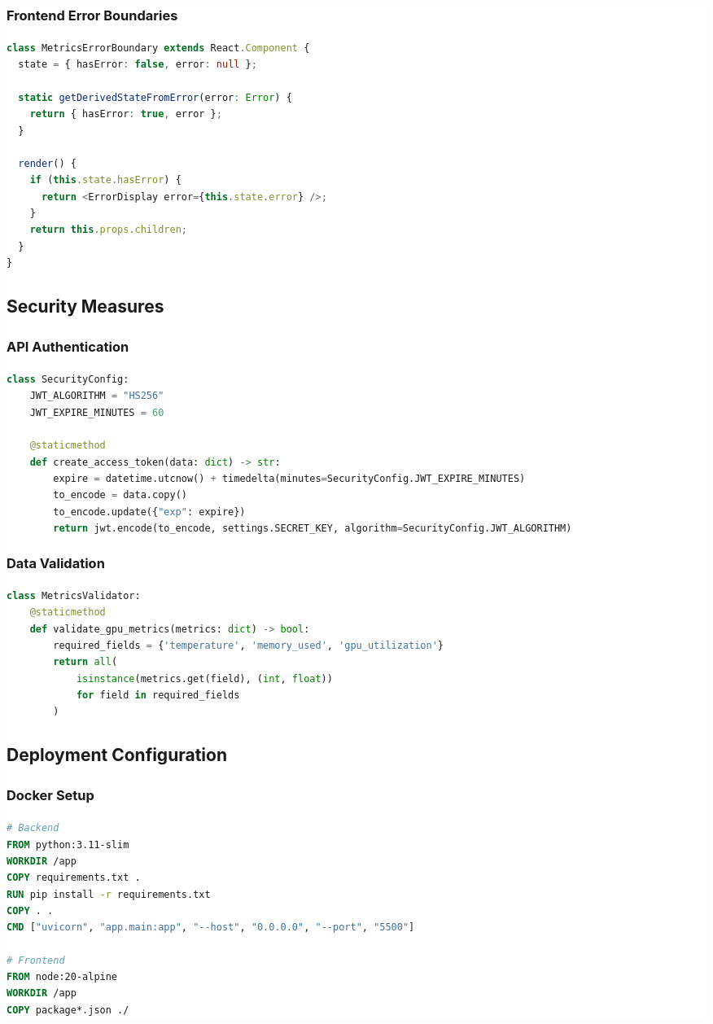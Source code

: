 ### Frontend Error Boundaries
```typescript
class MetricsErrorBoundary extends React.Component {
  state = { hasError: false, error: null };
  
  static getDerivedStateFromError(error: Error) {
    return { hasError: true, error };
  }
  
  render() {
    if (this.state.hasError) {
      return <ErrorDisplay error={this.state.error} />;
    }
    return this.props.children;
  }
}
```

## Security Measures

### API Authentication
```python
class SecurityConfig:
    JWT_ALGORITHM = "HS256"
    JWT_EXPIRE_MINUTES = 60
    
    @staticmethod
    def create_access_token(data: dict) -> str:
        expire = datetime.utcnow() + timedelta(minutes=SecurityConfig.JWT_EXPIRE_MINUTES)
        to_encode = data.copy()
        to_encode.update({"exp": expire})
        return jwt.encode(to_encode, settings.SECRET_KEY, algorithm=SecurityConfig.JWT_ALGORITHM)
```

### Data Validation
```python
class MetricsValidator:
    @staticmethod
    def validate_gpu_metrics(metrics: dict) -> bool:
        required_fields = {'temperature', 'memory_used', 'gpu_utilization'}
        return all(
            isinstance(metrics.get(field), (int, float))
            for field in required_fields
        )
```

## Deployment Configuration

### Docker Setup
```dockerfile
# Backend
FROM python:3.11-slim
WORKDIR /app
COPY requirements.txt .
RUN pip install -r requirements.txt
COPY . .
CMD ["uvicorn", "app.main:app", "--host", "0.0.0.0", "--port", "5500"]

# Frontend
FROM node:20-alpine
WORKDIR /app
COPY package*.json ./
```